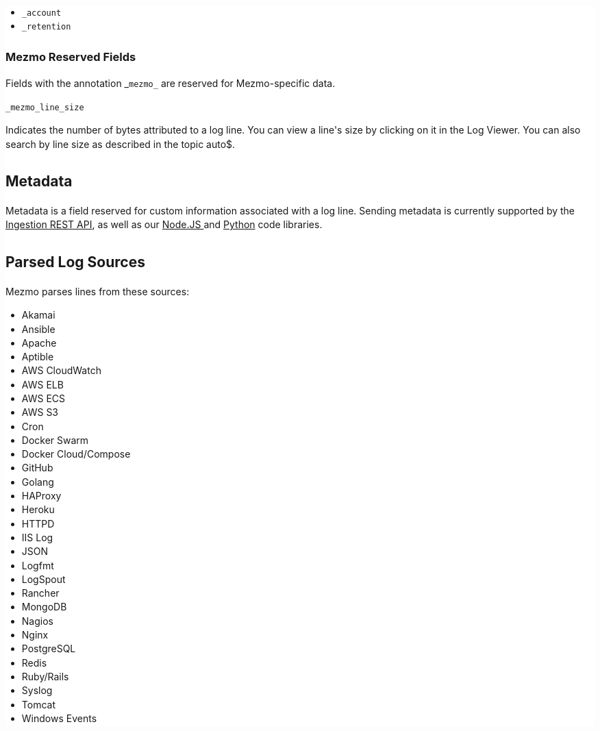 - `_account`
- `_retention`

### Mezmo Reserved Fields

Fields with the annotation _`mezmo_` are reserved for Mezmo-specific data. 

`_mezmo_line_size` 

Indicates the number of bytes attributed to a log line. You can view a line's size by clicking on it in the Log Viewer. You can also search by line size as described in the topic auto$.

## Metadata

Metadata is a field reserved for custom information associated with a log line. Sending metadata is currently supported by the [Ingestion REST API](https://docs.mezmo.com/log-analysis-api/ref#ingest), as well as our [Node.JS ](https://github.com/logdna/logger-node/blob/main/README.md)and [Python](https://github.com/logdna/python/blob/master/README.md) code libraries.

## Parsed Log Sources

Mezmo parses lines from these sources:

- Akamai
- Ansible
- Apache
- Aptible
- AWS CloudWatch
- AWS ELB
- AWS ECS
- AWS S3
- Cron
- Docker Swarm
- Docker Cloud/Compose
- GitHub
- Golang
- HAProxy
- Heroku
- HTTPD
- IIS Log
- JSON
- Logfmt
- LogSpout
- Rancher
- MongoDB
- Nagios
- Nginx
- PostgreSQL
- Redis
- Ruby/Rails
- Syslog
- Tomcat
- Windows Events